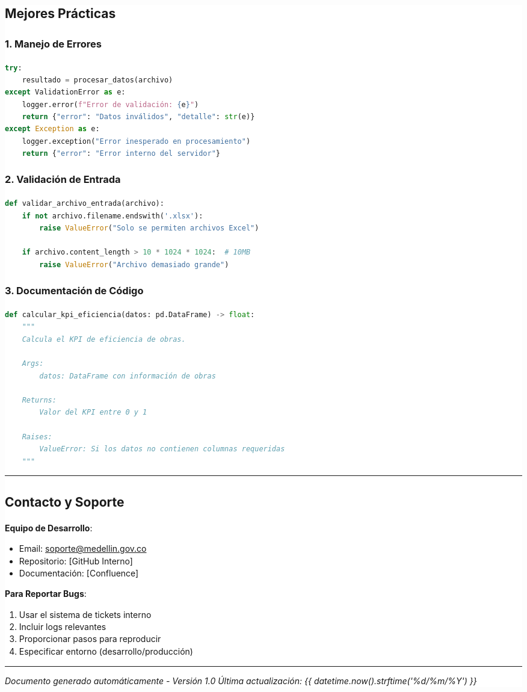
## Mejores Prácticas

### 1. Manejo de Errores
```python
try:
    resultado = procesar_datos(archivo)
except ValidationError as e:
    logger.error(f"Error de validación: {e}")
    return {"error": "Datos inválidos", "detalle": str(e)}
except Exception as e:
    logger.exception("Error inesperado en procesamiento")
    return {"error": "Error interno del servidor"}
```

### 2. Validación de Entrada
```python
def validar_archivo_entrada(archivo):
    if not archivo.filename.endswith('.xlsx'):
        raise ValueError("Solo se permiten archivos Excel")
    
    if archivo.content_length > 10 * 1024 * 1024:  # 10MB
        raise ValueError("Archivo demasiado grande")
```

### 3. Documentación de Código
```python
def calcular_kpi_eficiencia(datos: pd.DataFrame) -> float:
    """
    Calcula el KPI de eficiencia de obras.
    
    Args:
        datos: DataFrame con información de obras
        
    Returns:
        Valor del KPI entre 0 y 1
        
    Raises:
        ValueError: Si los datos no contienen columnas requeridas
    """
```

---

## Contacto y Soporte

**Equipo de Desarrollo**:
- Email: soporte@medellin.gov.co
- Repositorio: [GitHub Interno]
- Documentación: [Confluence]

**Para Reportar Bugs**:
1. Usar el sistema de tickets interno
2. Incluir logs relevantes
3. Proporcionar pasos para reproducir
4. Especificar entorno (desarrollo/producción)

---

*Documento generado automáticamente - Versión 1.0*
*Última actualización: {{ datetime.now().strftime('%d/%m/%Y') }}*

